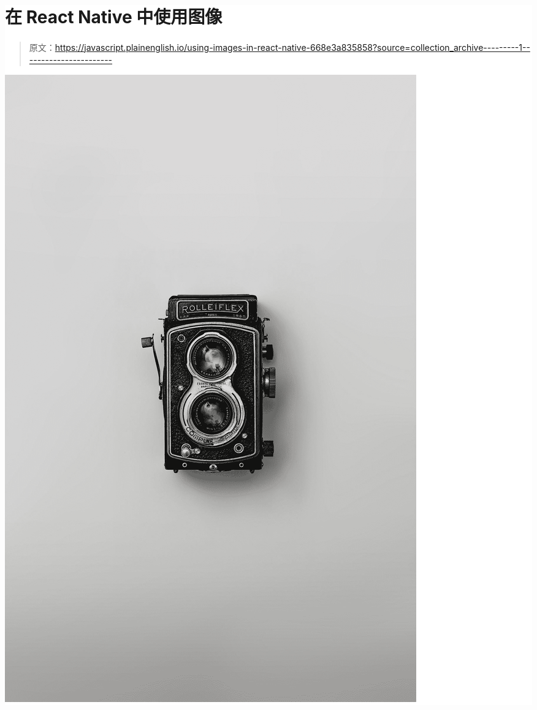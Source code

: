 # 在 React Native 中使用图像

> 原文：<https://javascript.plainenglish.io/using-images-in-react-native-668e3a835858?source=collection_archive---------1----------------------->

![](img/ba8ea4bbf406e401bb8a56670face16a.png)
